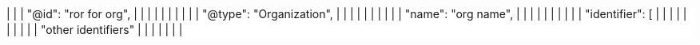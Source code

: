 |                             |          | \"@id\": \"ror for org\",                                             |                                                                                                                                                                                                                                                                                                                                                                                                                                                                                   |
|                             |          |                                                                       |                                                                                                                                                                                                                                                                                                                                                                                                                                                                                   |
|                             |          | \"@type\": \"Organization\",                                          |                                                                                                                                                                                                                                                                                                                                                                                                                                                                                   |
|                             |          |                                                                       |                                                                                                                                                                                                                                                                                                                                                                                                                                                                                   |
|                             |          | \"name\": \"org name\",                                               |                                                                                                                                                                                                                                                                                                                                                                                                                                                                                   |
|                             |          |                                                                       |                                                                                                                                                                                                                                                                                                                                                                                                                                                                                   |
|                             |          | \"identifier\": \[                                                    |                                                                                                                                                                                                                                                                                                                                                                                                                                                                                   |
|                             |          |                                                                       |                                                                                                                                                                                                                                                                                                                                                                                                                                                                                   |
|                             |          | \"other identifiers\"                                                 |                                                                                                                                                                                                                                                                                                                                                                                                                                                                                   |
|                             |          |                                                                       |                                                                                                                                                                                                                                                                                                                                                                                                                                                                                   |